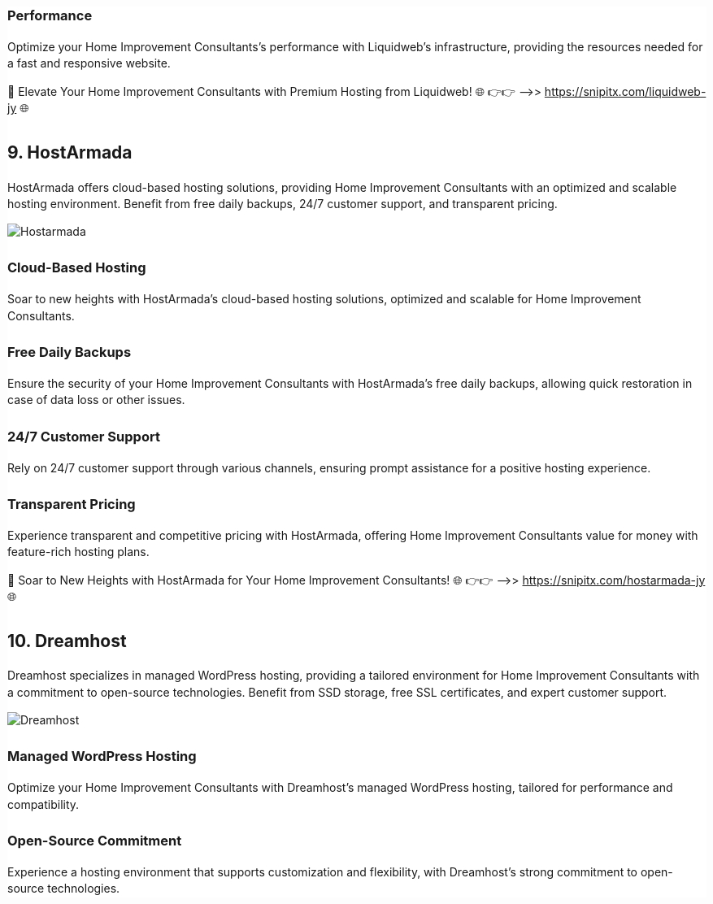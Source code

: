 ### Performance
Optimize your Home Improvement Consultants’s performance with Liquidweb’s infrastructure, providing the resources needed for a fast and responsive website.

🚀 Elevate Your Home Improvement Consultants with Premium Hosting from Liquidweb! 🌐
👉👉 -->> https://snipitx.com/liquidweb-jy 🌐

## 9. HostArmada

HostArmada offers cloud-based hosting solutions, providing Home Improvement Consultants with an optimized and scalable hosting environment. Benefit from free daily backups, 24/7 customer support, and transparent pricing.

![Hostarmada](https://i.imgur.com/KFbdf3o.jpeg "Hostarmada Hosting")

### Cloud-Based Hosting
Soar to new heights with HostArmada’s cloud-based hosting solutions, optimized and scalable for Home Improvement Consultants.

### Free Daily Backups
Ensure the security of your Home Improvement Consultants with HostArmada’s free daily backups, allowing quick restoration in case of data loss or other issues.

### 24/7 Customer Support
Rely on 24/7 customer support through various channels, ensuring prompt assistance for a positive hosting experience.

### Transparent Pricing
Experience transparent and competitive pricing with HostArmada, offering Home Improvement Consultants value for money with feature-rich hosting plans.

🚀 Soar to New Heights with HostArmada for Your Home Improvement Consultants! 🌐
👉👉 -->> https://snipitx.com/hostarmada-jy 🌐

## 10. Dreamhost

Dreamhost specializes in managed WordPress hosting, providing a tailored environment for Home Improvement Consultants with a commitment to open-source technologies. Benefit from SSD storage, free SSL certificates, and expert customer support.

![Dreamhost](https://i.imgur.com/rXIg8ip.jpeg "Dreamhost Hosting")

### Managed WordPress Hosting
Optimize your Home Improvement Consultants with Dreamhost’s managed WordPress hosting, tailored for performance and compatibility.

### Open-Source Commitment
Experience a hosting environment that supports customization and flexibility, with Dreamhost’s strong commitment to open-source technologies.
